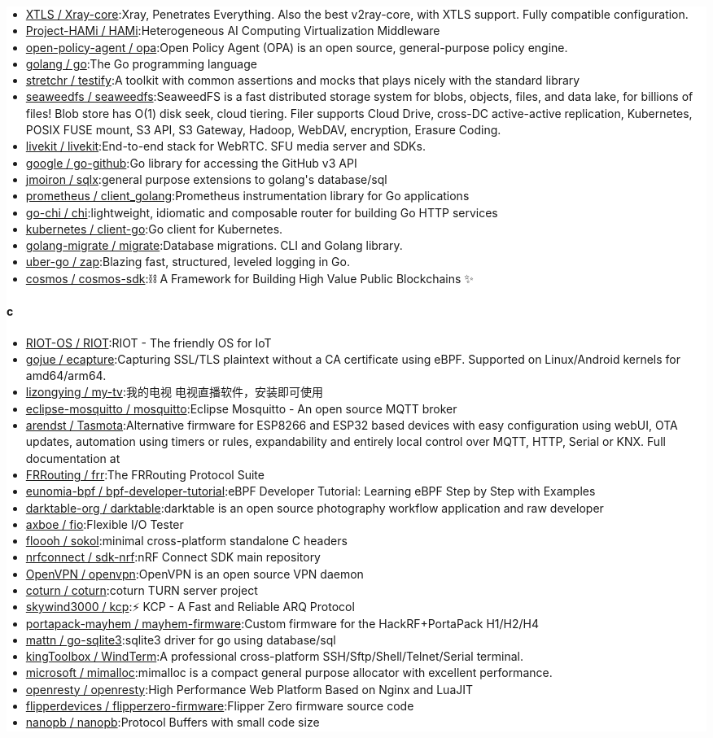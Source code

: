 * [XTLS / Xray-core](https://github.com/XTLS/Xray-core):Xray, Penetrates Everything. Also the best v2ray-core, with XTLS support. Fully compatible configuration.
* [Project-HAMi / HAMi](https://github.com/Project-HAMi/HAMi):Heterogeneous AI Computing Virtualization Middleware
* [open-policy-agent / opa](https://github.com/open-policy-agent/opa):Open Policy Agent (OPA) is an open source, general-purpose policy engine.
* [golang / go](https://github.com/golang/go):The Go programming language
* [stretchr / testify](https://github.com/stretchr/testify):A toolkit with common assertions and mocks that plays nicely with the standard library
* [seaweedfs / seaweedfs](https://github.com/seaweedfs/seaweedfs):SeaweedFS is a fast distributed storage system for blobs, objects, files, and data lake, for billions of files! Blob store has O(1) disk seek, cloud tiering. Filer supports Cloud Drive, cross-DC active-active replication, Kubernetes, POSIX FUSE mount, S3 API, S3 Gateway, Hadoop, WebDAV, encryption, Erasure Coding.
* [livekit / livekit](https://github.com/livekit/livekit):End-to-end stack for WebRTC. SFU media server and SDKs.
* [google / go-github](https://github.com/google/go-github):Go library for accessing the GitHub v3 API
* [jmoiron / sqlx](https://github.com/jmoiron/sqlx):general purpose extensions to golang's database/sql
* [prometheus / client_golang](https://github.com/prometheus/client_golang):Prometheus instrumentation library for Go applications
* [go-chi / chi](https://github.com/go-chi/chi):lightweight, idiomatic and composable router for building Go HTTP services
* [kubernetes / client-go](https://github.com/kubernetes/client-go):Go client for Kubernetes.
* [golang-migrate / migrate](https://github.com/golang-migrate/migrate):Database migrations. CLI and Golang library.
* [uber-go / zap](https://github.com/uber-go/zap):Blazing fast, structured, leveled logging in Go.
* [cosmos / cosmos-sdk](https://github.com/cosmos/cosmos-sdk):⛓️ A Framework for Building High Value Public Blockchains ✨

#### c
* [RIOT-OS / RIOT](https://github.com/RIOT-OS/RIOT):RIOT - The friendly OS for IoT
* [gojue / ecapture](https://github.com/gojue/ecapture):Capturing SSL/TLS plaintext without a CA certificate using eBPF. Supported on Linux/Android kernels for amd64/arm64.
* [lizongying / my-tv](https://github.com/lizongying/my-tv):我的电视 电视直播软件，安装即可使用
* [eclipse-mosquitto / mosquitto](https://github.com/eclipse-mosquitto/mosquitto):Eclipse Mosquitto - An open source MQTT broker
* [arendst / Tasmota](https://github.com/arendst/Tasmota):Alternative firmware for ESP8266 and ESP32 based devices with easy configuration using webUI, OTA updates, automation using timers or rules, expandability and entirely local control over MQTT, HTTP, Serial or KNX. Full documentation at
* [FRRouting / frr](https://github.com/FRRouting/frr):The FRRouting Protocol Suite
* [eunomia-bpf / bpf-developer-tutorial](https://github.com/eunomia-bpf/bpf-developer-tutorial):eBPF Developer Tutorial: Learning eBPF Step by Step with Examples
* [darktable-org / darktable](https://github.com/darktable-org/darktable):darktable is an open source photography workflow application and raw developer
* [axboe / fio](https://github.com/axboe/fio):Flexible I/O Tester
* [floooh / sokol](https://github.com/floooh/sokol):minimal cross-platform standalone C headers
* [nrfconnect / sdk-nrf](https://github.com/nrfconnect/sdk-nrf):nRF Connect SDK main repository
* [OpenVPN / openvpn](https://github.com/OpenVPN/openvpn):OpenVPN is an open source VPN daemon
* [coturn / coturn](https://github.com/coturn/coturn):coturn TURN server project
* [skywind3000 / kcp](https://github.com/skywind3000/kcp):⚡ KCP - A Fast and Reliable ARQ Protocol
* [portapack-mayhem / mayhem-firmware](https://github.com/portapack-mayhem/mayhem-firmware):Custom firmware for the HackRF+PortaPack H1/H2/H4
* [mattn / go-sqlite3](https://github.com/mattn/go-sqlite3):sqlite3 driver for go using database/sql
* [kingToolbox / WindTerm](https://github.com/kingToolbox/WindTerm):A professional cross-platform SSH/Sftp/Shell/Telnet/Serial terminal.
* [microsoft / mimalloc](https://github.com/microsoft/mimalloc):mimalloc is a compact general purpose allocator with excellent performance.
* [openresty / openresty](https://github.com/openresty/openresty):High Performance Web Platform Based on Nginx and LuaJIT
* [flipperdevices / flipperzero-firmware](https://github.com/flipperdevices/flipperzero-firmware):Flipper Zero firmware source code
* [nanopb / nanopb](https://github.com/nanopb/nanopb):Protocol Buffers with small code size